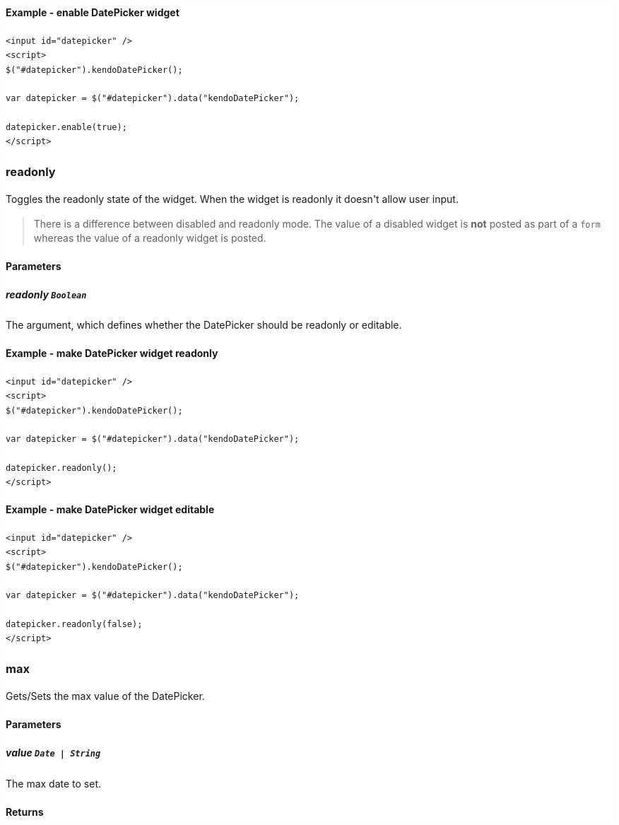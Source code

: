 #### Example - enable DatePicker widget

    <input id="datepicker" />
    <script>
    $("#datepicker").kendoDatePicker();

    var datepicker = $("#datepicker").data("kendoDatePicker");

    datepicker.enable(true);
    </script>

### readonly

Toggles the readonly state of the widget. When the widget is readonly it doesn't allow user input.

> There is a difference between disabled and readonly mode. The value of a disabled widget is **not** posted as part of a `form` whereas the value of a readonly widget is posted.

#### Parameters

##### readonly `Boolean`

The argument, which defines whether the DatePicker should be readonly or editable.

#### Example - make DatePicker widget readonly

    <input id="datepicker" />
    <script>
    $("#datepicker").kendoDatePicker();

    var datepicker = $("#datepicker").data("kendoDatePicker");

    datepicker.readonly();
    </script>

#### Example - make DatePicker widget editable

    <input id="datepicker" />
    <script>
    $("#datepicker").kendoDatePicker();

    var datepicker = $("#datepicker").data("kendoDatePicker");

    datepicker.readonly(false);
    </script>

### max

Gets/Sets the max value of the DatePicker.

#### Parameters

##### value `Date | String`

The max date to set.

#### Returns
